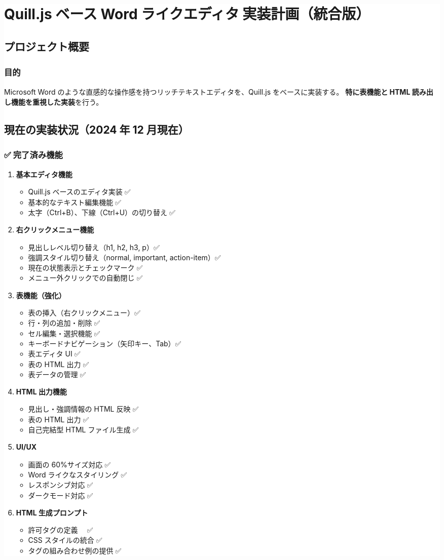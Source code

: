 # Quill.js ベース Word ライクエディタ 実装計画（統合版）

## プロジェクト概要

### 目的

Microsoft Word のような直感的な操作感を持つリッチテキストエディタを、Quill.js をベースに実装する。
**特に表機能と HTML 読み出し機能を重視した実装**を行う。

## 現在の実装状況（2024 年 12 月現在）

### ✅ 完了済み機能

1. **基本エディタ機能**

   - Quill.js ベースのエディタ実装 ✅
   - 基本的なテキスト編集機能 ✅
   - 太字（Ctrl+B）、下線（Ctrl+U）の切り替え ✅

2. **右クリックメニュー機能**

   - 見出しレベル切り替え（h1, h2, h3, p）✅
   - 強調スタイル切り替え（normal, important, action-item）✅
   - 現在の状態表示とチェックマーク ✅
   - メニュー外クリックでの自動閉じ ✅

3. **表機能（強化）**

   - 表の挿入（右クリックメニュー）✅
   - 行・列の追加・削除 ✅
   - セル編集・選択機能 ✅
   - キーボードナビゲーション（矢印キー、Tab）✅
   - 表エディタ UI ✅
   - 表の HTML 出力 ✅
   - 表データの管理 ✅

4. **HTML 出力機能**

   - 見出し・強調情報の HTML 反映 ✅
   - 表の HTML 出力 ✅
   - 自己完結型 HTML ファイル生成 ✅

5. **UI/UX**

   - 画面の 60%サイズ対応 ✅
   - Word ライクなスタイリング ✅
   - レスポンシブ対応 ✅
   - ダークモード対応 ✅

6. **HTML 生成プロンプト**
   - 許可タグの定義　 ✅
   - CSS スタイルの統合 ✅
   - タグの組み合わせ例の提供 ✅
